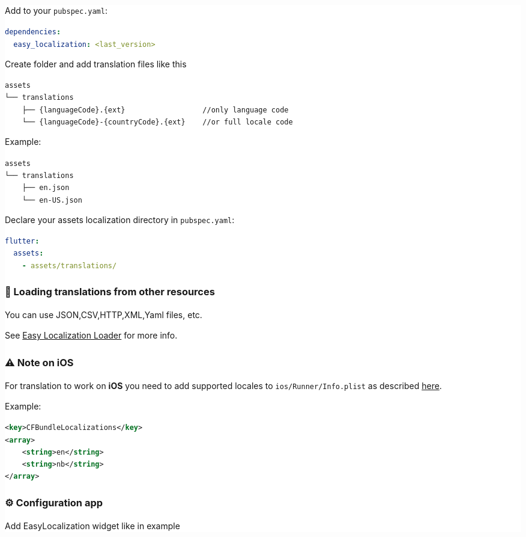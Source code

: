 Add to your `pubspec.yaml`:

```yaml
dependencies:
  easy_localization: <last_version>
```

Create folder and add translation files like this

```
assets
└── translations
    ├── {languageCode}.{ext}                  //only language code
    └── {languageCode}-{countryCode}.{ext}    //or full locale code
```

Example:

```
assets
└── translations
    ├── en.json
    └── en-US.json 
```

Declare your assets localization directory in `pubspec.yaml`:

```yaml
flutter:
  assets:
    - assets/translations/
```

### 🔌 Loading translations from other resources

You can use JSON,CSV,HTTP,XML,Yaml files, etc.

See [Easy Localization Loader](https://github.com/aissat/easy_localization_loader) for more info.

### ⚠️ Note on **iOS**

For translation to work on **iOS** you need to add supported locales to 
`ios/Runner/Info.plist` as described [here](https://flutter.dev/docs/development/accessibility-and-localization/internationalization#specifying-supportedlocales).

Example:

```xml
<key>CFBundleLocalizations</key>
<array>
	<string>en</string>
	<string>nb</string>
</array>
```

### ⚙️ Configuration app

Add EasyLocalization widget like in example
